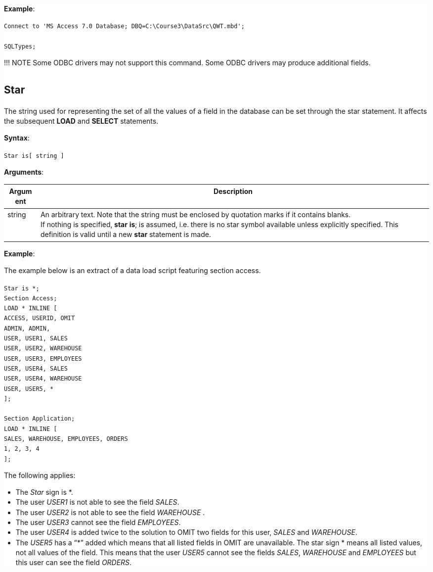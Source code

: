 **Example**:

```code
Connect to 'MS Access 7.0 Database; DBQ=C:\Course3\DataSrc\QWT.mbd';

SQLTypes;
```

!!! NOTE
    Some ODBC drivers may not support this command. Some ODBC drivers may produce additional fields.

## Star

The string used for representing the set of all the values of a field in the database can be set through the star statement.
It affects the subsequent **LOAD** and **SELECT** statements.

**Syntax**:

`Star is[ string ]`

**Arguments**:

| Argument | Description        |
| -------- | ------------------ |
| string | An arbitrary text. Note that the string must be enclosed by quotation marks if it contains blanks. <br>If nothing is specified, **star is**; is assumed, i.e. there is no star symbol available unless explicitly specified. This definition is valid until a new **star** statement is made.</br> |

**Example**:

The example below is an extract of a data load script featuring section access.

```code
Star is *;
Section Access;
LOAD * INLINE [
ACCESS, USERID, OMIT
ADMIN, ADMIN,
USER, USER1, SALES
USER, USER2, WAREHOUSE
USER, USER3, EMPLOYEES
USER, USER4, SALES
USER, USER4, WAREHOUSE
USER, USER5, *
];

Section Application;
LOAD * INLINE [
SALES, WAREHOUSE, EMPLOYEES, ORDERS
1, 2, 3, 4
];
```

The following applies:

- The _Star_ sign is *.
- The user _USER1_ is not able to see the field _SALES_.
- The user _USER2_ is not able to see the field _WAREHOUSE_ .
- The user _USER3_ cannot see the field _EMPLOYEES_.
- The user _USER4_ is added twice to the solution to OMIT two fields for this user, _SALES_ and _WAREHOUSE_.
- The _USER5_ has a “*” added which means that all listed fields in OMIT are unavailable.
    The star sign * means all listed values, not all values of the field.
    This means that the user _USER5_ cannot see the fields _SALES_, _WAREHOUSE_ and _EMPLOYEES_
    but this user can see the field _ORDERS_.
